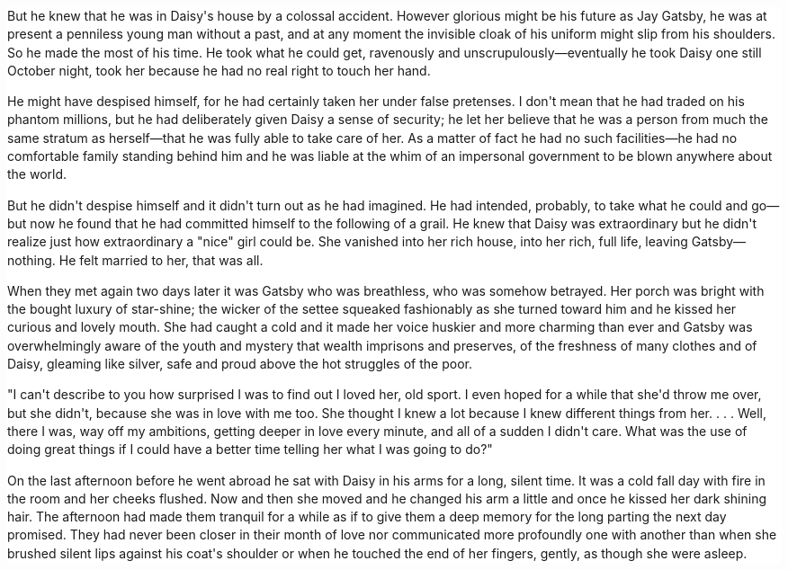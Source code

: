 But he knew that he was in Daisy's house by a colossal accident.
However glorious might be his future as Jay Gatsby, he was at present a
penniless young man without a past, and at any moment the invisible
cloak of his uniform might slip from his shoulders. So he made the most
of his time. He took what he could get, ravenously and
unscrupulously—eventually he took Daisy one still October night, took
her because he had no real right to touch her hand.

He might have despised himself, for he had certainly taken her under
false pretenses. I don't mean that he had traded on his phantom
millions, but he had deliberately given Daisy a sense of security; he
let her believe that he was a person from much the same stratum as
herself—that he was fully able to take care of her. As a matter of
fact he had no such facilities—he had no comfortable family standing
behind him and he was liable at the whim of an impersonal government to
be blown anywhere about the world.

But he didn't despise himself and it didn't turn out as he had
imagined. He had intended, probably, to take what he could and go—but
now he found that he had committed himself to the following of a grail.
He knew that Daisy was extraordinary but he didn't realize just how
extraordinary a "nice" girl could be. She vanished into her rich house,
into her rich, full life, leaving Gatsby—nothing. He felt married to
her, that was all.

When they met again two days later it was Gatsby who was breathless,
who was somehow betrayed. Her porch was bright with the bought luxury
of star-shine; the wicker of the settee squeaked fashionably as she
turned toward him and he kissed her curious and lovely mouth. She had
caught a cold and it made her voice huskier and more charming than ever
and Gatsby was overwhelmingly aware of the youth and mystery that
wealth imprisons and preserves, of the freshness of many clothes and of
Daisy, gleaming like silver, safe and proud above the hot struggles of
the poor.







"I can't describe to you how surprised I was to find out I loved
her, old sport. I even hoped for a while that she'd throw me over, but
she didn't, because she was in love with me too. She thought I knew a
lot because I knew different things from her. . . . Well, there I was,
way off my ambitions, getting deeper in love every minute, and all of a
sudden I didn't care. What was the use of doing great things if I could
have a better time telling her what I was going to do?"

On the last afternoon before he went abroad he sat with Daisy in his
arms for a long, silent time. It was a cold fall day with fire in the
room and her cheeks flushed. Now and then she moved and he changed his
arm a little and once he kissed her dark shining hair. The afternoon
had made them tranquil for a while as if to give them a deep memory for
the long parting the next day promised. They had never been closer in
their month of love nor communicated more profoundly one with another
than when she brushed silent lips against his coat's shoulder or when
he touched the end of her fingers, gently, as though she were
asleep.
